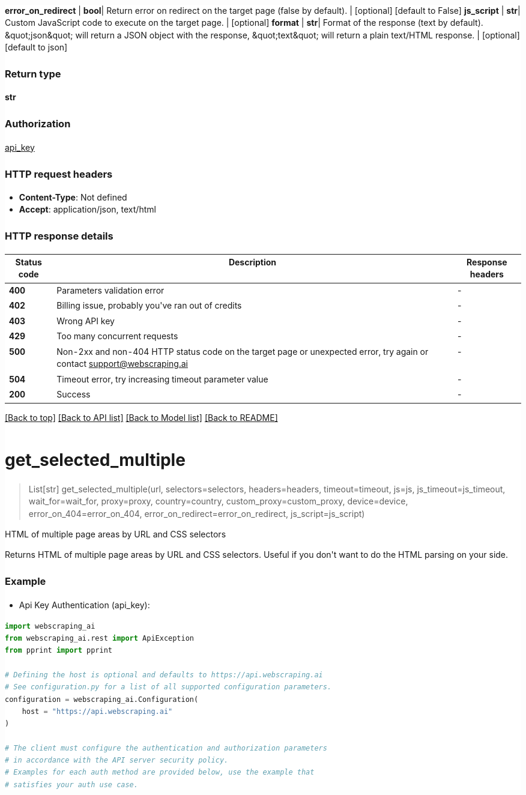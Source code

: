  **error_on_redirect** | **bool**| Return error on redirect on the target page (false by default). | [optional] [default to False]
 **js_script** | **str**| Custom JavaScript code to execute on the target page. | [optional] 
 **format** | **str**| Format of the response (text by default). \&quot;json\&quot; will return a JSON object with the response, \&quot;text\&quot; will return a plain text/HTML response. | [optional] [default to json]

### Return type

**str**

### Authorization

[api_key](../README.md#api_key)

### HTTP request headers

 - **Content-Type**: Not defined
 - **Accept**: application/json, text/html

### HTTP response details

| Status code | Description | Response headers |
|-------------|-------------|------------------|
**400** | Parameters validation error |  -  |
**402** | Billing issue, probably you&#39;ve ran out of credits |  -  |
**403** | Wrong API key |  -  |
**429** | Too many concurrent requests |  -  |
**500** | Non-2xx and non-404 HTTP status code on the target page or unexpected error, try again or contact support@webscraping.ai |  -  |
**504** | Timeout error, try increasing timeout parameter value |  -  |
**200** | Success |  -  |

[[Back to top]](#) [[Back to API list]](../README.md#documentation-for-api-endpoints) [[Back to Model list]](../README.md#documentation-for-models) [[Back to README]](../README.md)

# **get_selected_multiple**
> List[str] get_selected_multiple(url, selectors=selectors, headers=headers, timeout=timeout, js=js, js_timeout=js_timeout, wait_for=wait_for, proxy=proxy, country=country, custom_proxy=custom_proxy, device=device, error_on_404=error_on_404, error_on_redirect=error_on_redirect, js_script=js_script)

HTML of multiple page areas by URL and CSS selectors

Returns HTML of multiple page areas by URL and CSS selectors. Useful if you don't want to do the HTML parsing on your side.

### Example

* Api Key Authentication (api_key):

```python
import webscraping_ai
from webscraping_ai.rest import ApiException
from pprint import pprint

# Defining the host is optional and defaults to https://api.webscraping.ai
# See configuration.py for a list of all supported configuration parameters.
configuration = webscraping_ai.Configuration(
    host = "https://api.webscraping.ai"
)

# The client must configure the authentication and authorization parameters
# in accordance with the API server security policy.
# Examples for each auth method are provided below, use the example that
# satisfies your auth use case.
```